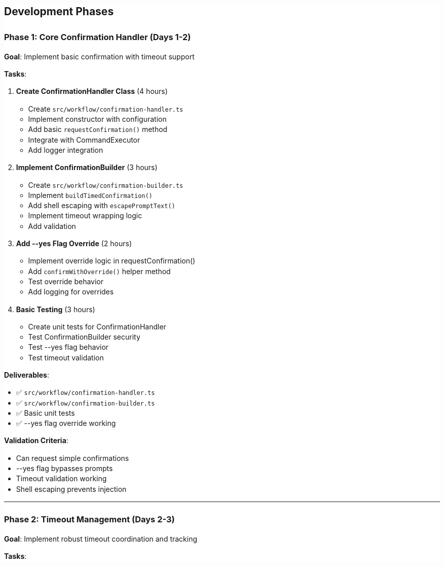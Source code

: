 
## Development Phases

### Phase 1: Core Confirmation Handler (Days 1-2)

**Goal**: Implement basic confirmation with timeout support

**Tasks**:

1. **Create ConfirmationHandler Class** (4 hours)
   - Create `src/workflow/confirmation-handler.ts`
   - Implement constructor with configuration
   - Add basic `requestConfirmation()` method
   - Integrate with CommandExecutor
   - Add logger integration

2. **Implement ConfirmationBuilder** (3 hours)
   - Create `src/workflow/confirmation-builder.ts`
   - Implement `buildTimedConfirmation()`
   - Add shell escaping with `escapePromptText()`
   - Implement timeout wrapping logic
   - Add validation

3. **Add --yes Flag Override** (2 hours)
   - Implement override logic in requestConfirmation()
   - Add `confirmWithOverride()` helper method
   - Test override behavior
   - Add logging for overrides

4. **Basic Testing** (3 hours)
   - Create unit tests for ConfirmationHandler
   - Test ConfirmationBuilder security
   - Test --yes flag behavior
   - Test timeout validation

**Deliverables**:
- ✅ `src/workflow/confirmation-handler.ts`
- ✅ `src/workflow/confirmation-builder.ts`
- ✅ Basic unit tests
- ✅ --yes flag override working

**Validation Criteria**:
- Can request simple confirmations
- --yes flag bypasses prompts
- Timeout validation working
- Shell escaping prevents injection

---

### Phase 2: Timeout Management (Days 2-3)

**Goal**: Implement robust timeout coordination and tracking

**Tasks**:
